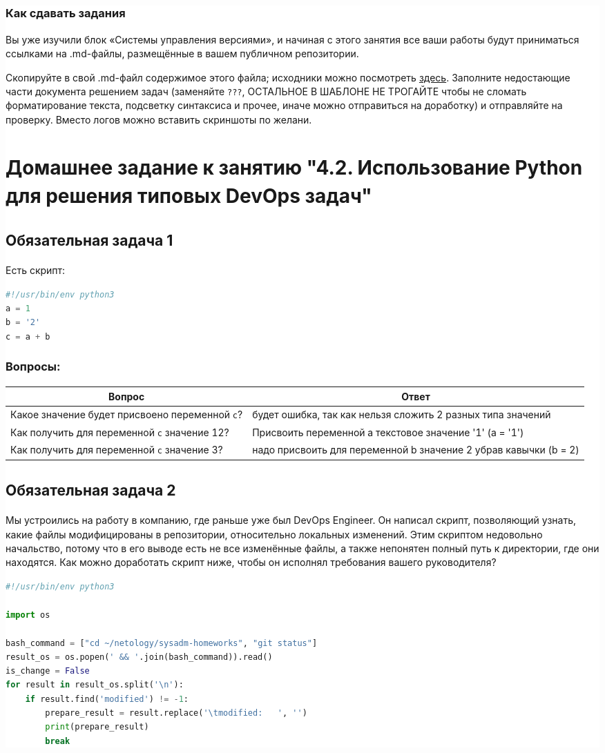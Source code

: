 ### Как сдавать задания

Вы уже изучили блок «Системы управления версиями», и начиная с этого занятия все ваши работы будут приниматься ссылками на .md-файлы, размещённые в вашем публичном репозитории.

Скопируйте в свой .md-файл содержимое этого файла; исходники можно посмотреть [здесь](https://raw.githubusercontent.com/netology-code/sysadm-homeworks/devsys10/04-script-02-py/README.md). Заполните недостающие части документа решением задач (заменяйте `???`, ОСТАЛЬНОЕ В ШАБЛОНЕ НЕ ТРОГАЙТЕ чтобы не сломать форматирование текста, подсветку синтаксиса и прочее, иначе можно отправиться на доработку) и отправляйте на проверку. Вместо логов можно вставить скриншоты по желани.

# Домашнее задание к занятию "4.2. Использование Python для решения типовых DevOps задач"

## Обязательная задача 1

Есть скрипт:
```python
#!/usr/bin/env python3
a = 1
b = '2'
c = a + b
```

### Вопросы:
| Вопрос  | Ответ |
| ------------- | ------------- |
| Какое значение будет присвоено переменной `c`?  | будет ошибка, так как нельзя сложить 2 разных типа значений  |
| Как получить для переменной `c` значение 12?  | Присвоить переменной a текстовое значение '1' (a = '1')  |
| Как получить для переменной `c` значение 3?  | надо присвоить для переменной b значение 2 убрав кавычки (b = 2)  |

## Обязательная задача 2
Мы устроились на работу в компанию, где раньше уже был DevOps Engineer. Он написал скрипт, позволяющий узнать, какие файлы модифицированы в репозитории, относительно локальных изменений. Этим скриптом недовольно начальство, потому что в его выводе есть не все изменённые файлы, а также непонятен полный путь к директории, где они находятся. Как можно доработать скрипт ниже, чтобы он исполнял требования вашего руководителя?

```python
#!/usr/bin/env python3

import os

bash_command = ["cd ~/netology/sysadm-homeworks", "git status"]
result_os = os.popen(' && '.join(bash_command)).read()
is_change = False
for result in result_os.split('\n'):
    if result.find('modified') != -1:
        prepare_result = result.replace('\tmodified:   ', '')
        print(prepare_result)
        break
```
